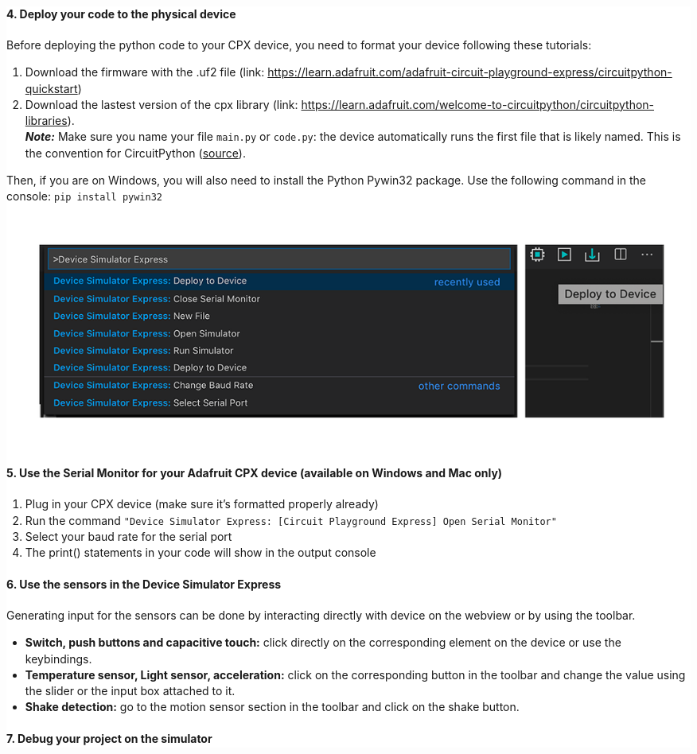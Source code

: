 #### 4. Deploy your code to the physical device

Before deploying the python code to your CPX device, you need to format your device following these tutorials:

1. Download the firmware with the .uf2 file (link: https://learn.adafruit.com/adafruit-circuit-playground-express/circuitpython-quickstart)
2. Download the lastest version of the cpx library (link: https://learn.adafruit.com/welcome-to-circuitpython/circuitpython-libraries).  
   **_Note:_** Make sure you name your file `main.py` or `code.py`: the device automatically runs the first file that is likely named. This is the convention for CircuitPython ([source](https://learn.adafruit.com/welcome-to-circuitpython/creating-and-editing-code#naming-your-program-file-7-32)).

Then, if you are on Windows, you will also need to install the Python Pywin32 package. Use the following command in the console: `pip install pywin32`

<img alt="Deploy to Device" src=https://raw.githubusercontent.com/microsoft/vscode-python-devicesimulator/dev/assets/readmeFiles/deployToBoard.png>

#### 5. Use the Serial Monitor for your Adafruit CPX device (available on Windows and Mac only)

1. Plug in your CPX device (make sure it’s formatted properly already)
2. Run the command `"Device Simulator Express: [Circuit Playground Express] Open Serial Monitor"`
3. Select your baud rate for the serial port
4. The print() statements in your code will show in the output console

#### 6. Use the sensors in the Device Simulator Express

Generating input for the sensors can be done by interacting directly with device on the webview
or by using the toolbar.

- **Switch, push buttons and capacitive touch:** click directly on the corresponding element on the device or use the keybindings.
- **Temperature sensor, Light sensor, acceleration:** click on the corresponding button in the toolbar and change the value using the slider or the input box attached to it.
- **Shake detection:** go to the motion sensor section in the toolbar and click on the shake button.

#### 7. Debug your project on the simulator

